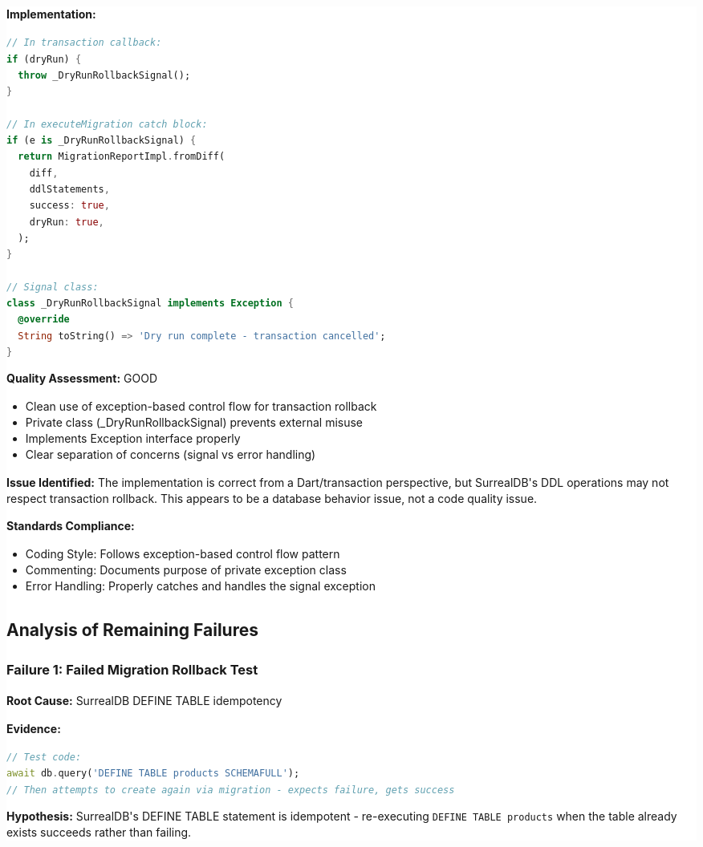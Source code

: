 **Implementation:**
```dart
// In transaction callback:
if (dryRun) {
  throw _DryRunRollbackSignal();
}

// In executeMigration catch block:
if (e is _DryRunRollbackSignal) {
  return MigrationReportImpl.fromDiff(
    diff,
    ddlStatements,
    success: true,
    dryRun: true,
  );
}

// Signal class:
class _DryRunRollbackSignal implements Exception {
  @override
  String toString() => 'Dry run complete - transaction cancelled';
}
```

**Quality Assessment:** GOOD
- Clean use of exception-based control flow for transaction rollback
- Private class (_DryRunRollbackSignal) prevents external misuse
- Implements Exception interface properly
- Clear separation of concerns (signal vs error handling)

**Issue Identified:**
The implementation is correct from a Dart/transaction perspective, but SurrealDB's DDL operations may not respect transaction rollback. This appears to be a database behavior issue, not a code quality issue.

**Standards Compliance:**
- Coding Style: Follows exception-based control flow pattern
- Commenting: Documents purpose of private exception class
- Error Handling: Properly catches and handles the signal exception

## Analysis of Remaining Failures

### Failure 1: Failed Migration Rollback Test

**Root Cause:** SurrealDB DEFINE TABLE idempotency

**Evidence:**
```dart
// Test code:
await db.query('DEFINE TABLE products SCHEMAFULL');
// Then attempts to create again via migration - expects failure, gets success
```

**Hypothesis:** SurrealDB's DEFINE TABLE statement is idempotent - re-executing `DEFINE TABLE products` when the table already exists succeeds rather than failing.
